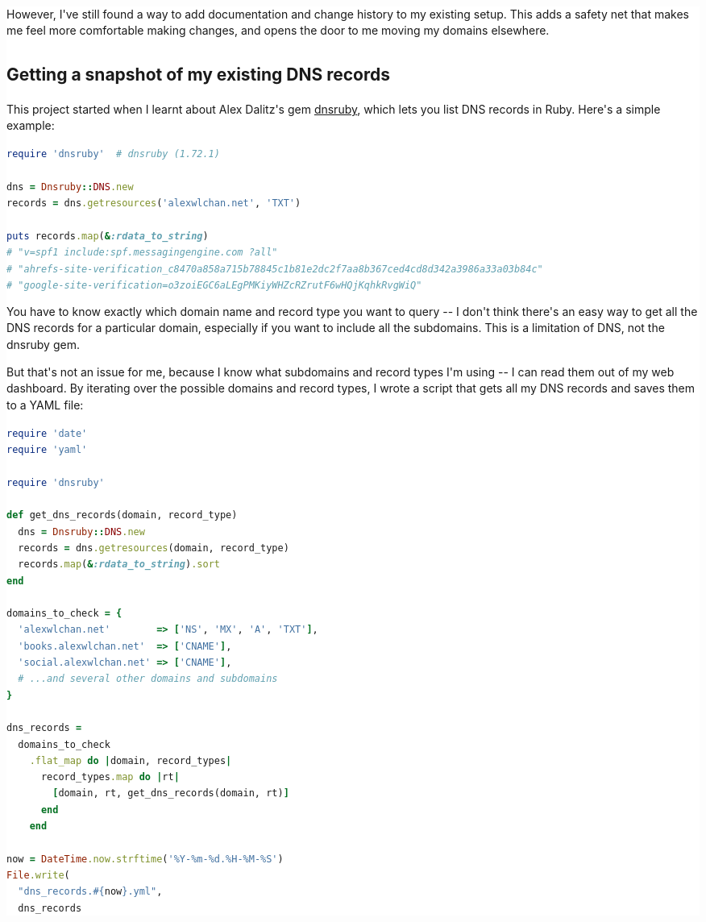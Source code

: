 However, I've still found a way to add documentation and change history to my existing setup.
This adds a safety net that makes me feel more comfortable making changes, and opens the door to me moving my domains elsewhere.

[Hover]: https://www.hover.com





## Getting a snapshot of my existing DNS records

This project started when I learnt about Alex Dalitz's gem [dnsruby], which lets you list DNS records in Ruby.
Here's a simple example:

```ruby
require 'dnsruby'  # dnsruby (1.72.1)

dns = Dnsruby::DNS.new
records = dns.getresources('alexwlchan.net', 'TXT')

puts records.map(&:rdata_to_string)
# "v=spf1 include:spf.messagingengine.com ?all"
# "ahrefs-site-verification_c8470a858a715b78845c1b81e2dc2f7aa8b367ced4cd8d342a3986a33a03b84c"
# "google-site-verification=o3zoiEGC6aLEgPMKiyWHZcRZrutF6wHQjKqhkRvgWiQ"
```

You have to know exactly which domain name and record type you want to query -- I don't think there's an easy way to get all the DNS records for a particular domain, especially if you want to include all the subdomains.
This is a limitation of DNS, not the dnsruby gem.

But that's not an issue for me, because I know what subdomains and record types I'm using -- I can read them out of my web dashboard.
By iterating over the possible domains and record types, I wrote a script that gets all my DNS records and saves them to a YAML file:

```ruby
require 'date'
require 'yaml'

require 'dnsruby'

def get_dns_records(domain, record_type)
  dns = Dnsruby::DNS.new
  records = dns.getresources(domain, record_type)
  records.map(&:rdata_to_string).sort
end

domains_to_check = {
  'alexwlchan.net'        => ['NS', 'MX', 'A', 'TXT'],
  'books.alexwlchan.net'  => ['CNAME'],
  'social.alexwlchan.net' => ['CNAME'],
  # ...and several other domains and subdomains
}

dns_records =
  domains_to_check
    .flat_map do |domain, record_types|
      record_types.map do |rt|
        [domain, rt, get_dns_records(domain, rt)]
      end
    end

now = DateTime.now.strftime('%Y-%m-%d.%H-%M-%S')
File.write(
  "dns_records.#{now}.yml",
  dns_records
```

[dnsruby]: https://github.com/alexdalitz/dnsruby